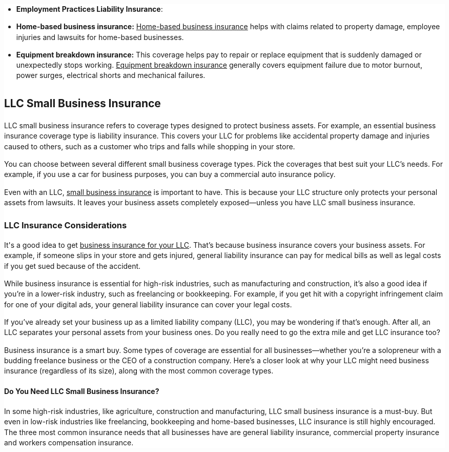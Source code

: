 -   **Employment Practices Liability Insurance**:

-   **Home-based business insurance:** [Home-based business insurance](https://www.forbes.com/advisor/business-insurance/home-based-business-insurance/) helps with claims related to property damage, employee injuries and lawsuits for home-based businesses.

-   **Equipment breakdown insurance:** This coverage helps pay to repair or replace equipment that is suddenly damaged or unexpectedly stops working. [Equipment breakdown insurance](https://www.forbes.com/advisor/business-insurance/equipment-breakdown-insurance/) generally covers equipment failure due to motor burnout, power surges, electrical shorts and mechanical failures.

## LLC Small Business Insurance

LLC small business insurance refers to coverage types designed to protect business assets. For example, an essential business insurance coverage type is liability insurance. This covers your LLC for problems like accidental property damage and injuries caused to others, such as a customer who trips and falls while shopping in your store.

You can choose between several different small business coverage types. Pick the coverages that best suit your LLC’s needs. For example, if you use a car for business purposes, you can buy a commercial auto insurance policy.

Even with an LLC, [small business insurance](https://www.forbes.com/advisor/business-insurance/best-small-business-insurance/) is important to have. This is because your LLC structure only protects your personal assets from lawsuits. It leaves your business assets completely exposed—unless you have LLC small business insurance.

### LLC Insurance Considerations

It's a good idea to get [business insurance for your LLC](https://www.forbes.com/advisor/business-insurance/llc-need-small-business-insurance/). That’s because business insurance covers your business assets. For example, if someone slips in your store and gets injured, general liability insurance can pay for medical bills as well as legal costs if you get sued because of the accident.

While business insurance is essential for high-risk industries, such as manufacturing and construction, it’s also a good idea if you’re in a lower-risk industry, such as freelancing or bookkeeping. For example, if you get hit with a copyright infringement claim for one of your digital ads, your general liability insurance can cover your legal costs.

If you’ve already set your business up as a limited liability company (LLC), you may be wondering if that’s enough. After all, an LLC separates your personal assets from your business ones. Do you really need to go the extra mile and get LLC insurance too?

Business insurance is a smart buy. Some types of coverage are essential for all businesses—whether you’re a solopreneur with a budding freelance business or the CEO of a construction company. Here’s a closer look at why your LLC might need business insurance (regardless of its size), along with the most common coverage types.

#### Do You Need LLC Small Business Insurance?

In some high-risk industries, like agriculture, construction and manufacturing, LLC small business insurance is a must-buy. But even in low-risk industries like freelancing, bookkeeping and home-based businesses, LLC insurance is still highly encouraged. The three most common insurance needs that all businesses have are general liability insurance, commercial property insurance and workers compensation insurance.
